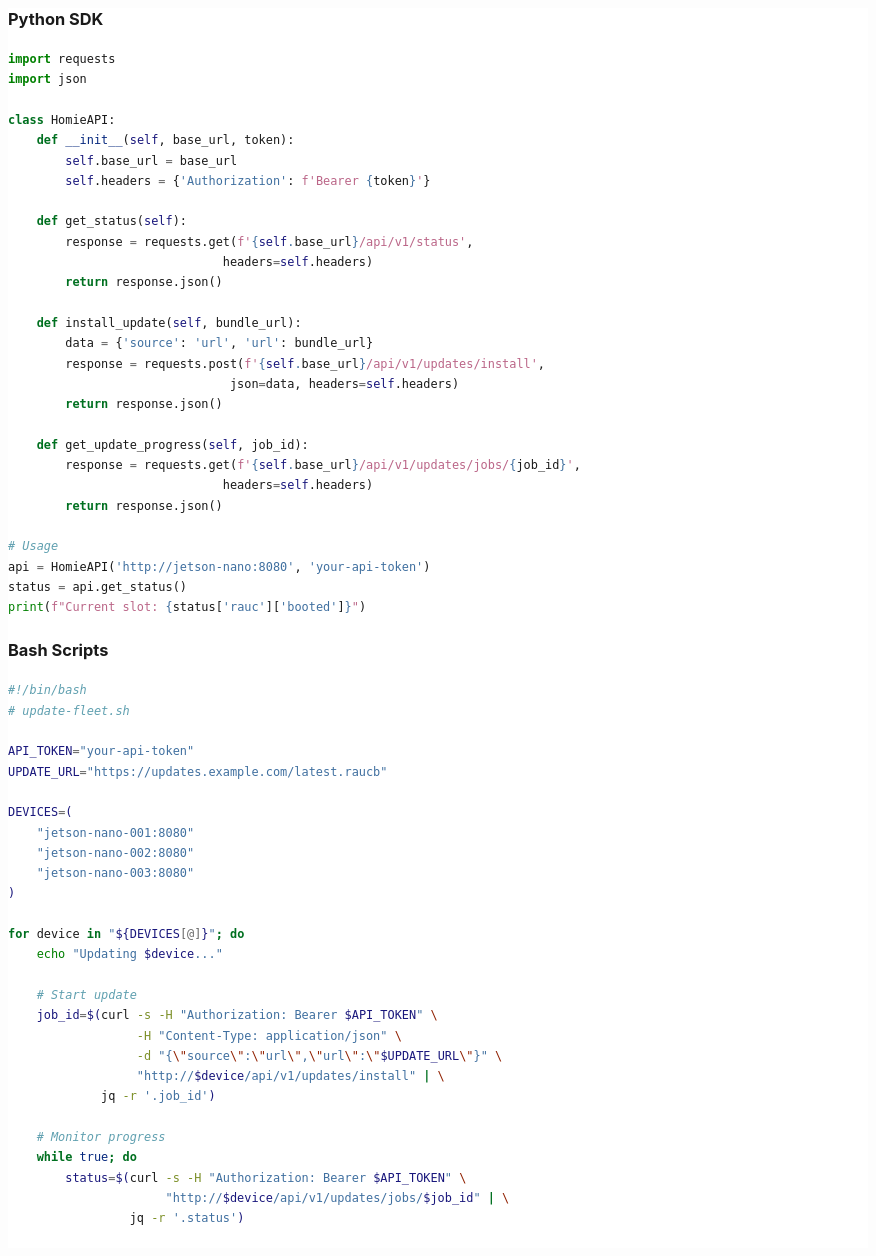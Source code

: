 ### Python SDK

```python
import requests
import json

class HomieAPI:
    def __init__(self, base_url, token):
        self.base_url = base_url
        self.headers = {'Authorization': f'Bearer {token}'}
    
    def get_status(self):
        response = requests.get(f'{self.base_url}/api/v1/status', 
                              headers=self.headers)
        return response.json()
    
    def install_update(self, bundle_url):
        data = {'source': 'url', 'url': bundle_url}
        response = requests.post(f'{self.base_url}/api/v1/updates/install',
                               json=data, headers=self.headers)
        return response.json()
    
    def get_update_progress(self, job_id):
        response = requests.get(f'{self.base_url}/api/v1/updates/jobs/{job_id}',
                              headers=self.headers)
        return response.json()

# Usage
api = HomieAPI('http://jetson-nano:8080', 'your-api-token')
status = api.get_status()
print(f"Current slot: {status['rauc']['booted']}")
```

### Bash Scripts

```bash
#!/bin/bash
# update-fleet.sh

API_TOKEN="your-api-token"
UPDATE_URL="https://updates.example.com/latest.raucb"

DEVICES=(
    "jetson-nano-001:8080"
    "jetson-nano-002:8080"
    "jetson-nano-003:8080"
)

for device in "${DEVICES[@]}"; do
    echo "Updating $device..."
    
    # Start update
    job_id=$(curl -s -H "Authorization: Bearer $API_TOKEN" \
                  -H "Content-Type: application/json" \
                  -d "{\"source\":\"url\",\"url\":\"$UPDATE_URL\"}" \
                  "http://$device/api/v1/updates/install" | \
             jq -r '.job_id')
    
    # Monitor progress
    while true; do
        status=$(curl -s -H "Authorization: Bearer $API_TOKEN" \
                      "http://$device/api/v1/updates/jobs/$job_id" | \
                 jq -r '.status')
        
```